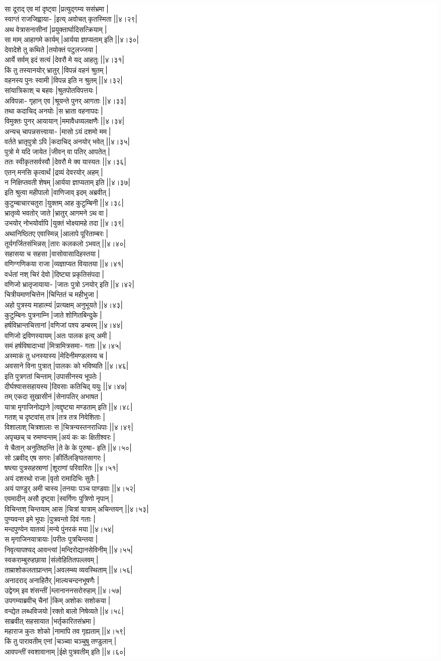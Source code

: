 सा दूराद् एव मां दृष्ट्वा |प्रत्युद्गम्य ससंभ्रमा |  
स्वाग्तं राजजिह्वाया- |इत्य् अवोचत् कृतस्मिता ||४।२९|  
अथ वेत्रासनासीनां |प्रयुक्तार्घादिसत्क्रियाम् |  
सा माम् आहागमे कार्यम् |आर्यया ज्ञाप्यताम् इति ||४।३०|  
देवादेशे तु कथिते |तयोक्तं पटुलज्जया |  
आर्ये सर्वम् इदं सत्यं |देवरौ मे यद् आहतुः ||४।३१|  
किं तु तस्यानयोर् भ्रातुर् |विपन्नं वहनं श्रुतम् |  
वहनस्य पुनः स्वामी |विपन्न इति न श्रुतम् ||४।३२|  
सांयात्रिकाश् च बहवः |श्रुतपोतविपत्तयः |  
अविपन्ना- गृहान् एव |श्रूयन्ते पुनर् आगताः ||४।३३|  
तथा कदाचिद् अनयोः |स भ्राता वहनापदः |  
विमुक्तः पुनर् आयायान् |ममावैधव्यलक्षणैः ||४।३४|  
अन्यच् चापन्नसत्त्वाया- |मासो ऽयं दशमो मम |  
वर्तते भ्रातृपुत्रो ऽपि |कदाचिद् अनयोर् भवेत् ||४।३५|  
पुत्रो मे यदि जायेत |जीवन् वा पतिर् आपतेत् |  
ततः स्वीकृतसर्वस्वौ |देवरौ मे क्व यास्यतः ||४।३६|  
एतन् मनसि कृत्वार्थं |द्रव्यं देवरयोर् अहम् |  
न निक्षिप्तवती शेषम् |आर्यया ज्ञाप्यताम् इति ||४।३७|  
इति श्रुत्वा महीपालो |वाणिजाव् इदम् अब्रवीत् |  
कुटुम्बाचारचतुरा |युक्तम् आह कुटुम्बिनी ||४।३८|  
भ्रातृव्ये भवतोर् जाते |भ्रातुर् आगमने ऽथ वा |  
उभयोर् नोभयोर्वापि |युक्तं भोक्ष्यामहे तदा ||४।३९|  
अथानिष्ठितए एवास्मिन्न् |आलापे पूरिताम्बरः |  
तूर्यगर्जितसंभिन्नस् |तारः कलकलो ऽभवत् ||४।४०|  
सहासया च सहसा |वासोवासादिहस्तया |  
वणिग्गणिकया राजा |व्यज्ञाप्यत वियातया ||४।४१|  
वर्धतां नश् चिरं देवो |दिष्ट्या प्रकृतिसंपदा |  
वणिजो भ्रातृजायाया- |जातः पुत्रो ऽनयोर् इति ||४।४२|  
चित्रीयमाणचित्तेन |चिन्तितं च महीभुजा |  
अहो पुत्रस्य माहात्म्यं |प्रत्यक्षम् अनुभूयते ||४।४३|  
कुटुम्बिनः पुत्रनाम्नि |जाते शोणितबिन्दुके |  
हर्षविभ्रान्तचित्तानां |वणिजां पश्य डम्बरम् ||४।४४|  
वणिजो द्रविणस्यायम् |अतः पालक इत्य् अमी |  
समं हर्षविषादाभ्यां |मित्रामित्रसमा- गताः ||४।४५|  
अस्माकं तु धनस्यास्य |मेदिनीमण्डलस्य च |  
अवसाने विना पुत्रात् |पालकः को भविष्यति ||४।४६|  
इति पुत्रगतां चिन्ताम् |उपासीनस्य भूपतेः |  
दीर्घश्वाससहायस्य |दिवसाः कतिचिद् ययुः ||४।४७|  
तम् एकदा सुखासीनं |सेनापतिर् अभाषत |  
यात्रा मृगाजिनोद्याने |त्वद्दृष्ट्या मण्डताम् इति ||४।४८|  
गतश् च दृष्टवांस् तत्र |तत्र तत्र निवेशिताः |  
विशालाश् चित्रशालाः स |चित्रन्यस्तनराधिपाः ||४।४९|  
अपृच्छच् च रुमण्वन्तम् |अयं कः कः क्षितीश्वरः |  
ये चैतान् अनुतिष्ठन्ति |ते के के पुरुषा- इति ||४।५०|  
सो ऽब्रवीद् एष सगरः |कीर्तिलङ्घितसागरः |  
षष्त्या पुत्रसहस्राणां |शूराणां परिवारितः ||४।५१|  
अयं दशरथो राजा |वृतो रामादिभिः सुतैः |  
अयं पाण्डुर् अमी चास्य |तनयाः पञ्च पाण्डवाः ||४।५२|  
एवमादीन् असौ दृष्ट्वा |स्वर्गिणः पुत्रिणो नृपान् |  
विचिन्तश् चिन्तयाम् आस |चित्रां यात्राम् अचिन्तयन् ||४।५३|  
पुण्यवन्त इमे भूपाः |पुत्रवन्तो दिवं गताः |  
मन्दपुण्येन यातव्यं |मन्ये पुंनरकं मया ||४।५४|  
स मृगाजिनयात्रायाः |परीतः पुत्रचिन्तया |  
निवृत्यापश्यद् आवन्त्यां |मन्दिरोद्यानसेविनीम् ||४।५५|  
स्वकराम्बुरुहछाया |संलोहितितपल्लवम् |  
ताम्राशोकलताप्रान्तम् |अवलम्ब्य व्यवस्थिताम् ||४।५६|  
अनादराद् अनाहितैर् |माल्यचन्दनभूषणैः |  
उद्वेगम् इव शंसन्तीं |म्लानाननसरोरुहाम् ||४।५७|  
उपगम्याब्रवीच् चैनां |किम् अशोकः सशोकया |  
वन्द्येत लब्धविजयो |रक्तो बालो निषेव्यते ||४।५८|  
साब्रवीत् सहसायात |भर्तृकारितसंभ्रमा |  
महाराज कुतः शोको |नामापि तव गृह्यताम् ||४।५९|  
किं तु पारावतीम् एनां |चञ्च्वा चञ्चुषु तण्डुलान् |  
आवपन्तीं स्वशावानाम् |ईक्षे पुत्रवतीम् इति ||४।६०|  